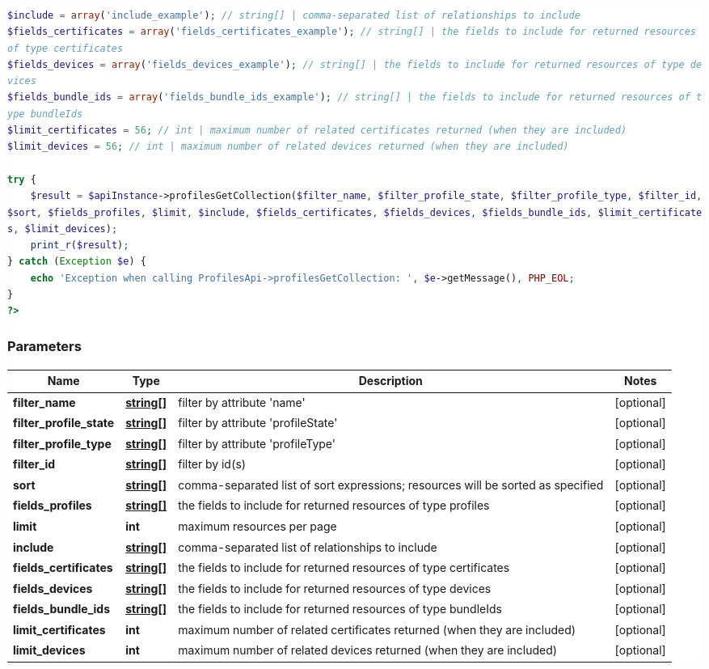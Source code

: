 ```php
$include = array('include_example'); // string[] | comma-separated list of relationships to include
$fields_certificates = array('fields_certificates_example'); // string[] | the fields to include for returned resources of type certificates
$fields_devices = array('fields_devices_example'); // string[] | the fields to include for returned resources of type devices
$fields_bundle_ids = array('fields_bundle_ids_example'); // string[] | the fields to include for returned resources of type bundleIds
$limit_certificates = 56; // int | maximum number of related certificates returned (when they are included)
$limit_devices = 56; // int | maximum number of related devices returned (when they are included)

try {
    $result = $apiInstance->profilesGetCollection($filter_name, $filter_profile_state, $filter_profile_type, $filter_id, $sort, $fields_profiles, $limit, $include, $fields_certificates, $fields_devices, $fields_bundle_ids, $limit_certificates, $limit_devices);
    print_r($result);
} catch (Exception $e) {
    echo 'Exception when calling ProfilesApi->profilesGetCollection: ', $e->getMessage(), PHP_EOL;
}
?>
```

### Parameters


Name | Type | Description  | Notes
------------- | ------------- | ------------- | -------------
 **filter_name** | [**string[]**](../Model/string.md)| filter by attribute &#39;name&#39; | [optional]
 **filter_profile_state** | [**string[]**](../Model/string.md)| filter by attribute &#39;profileState&#39; | [optional]
 **filter_profile_type** | [**string[]**](../Model/string.md)| filter by attribute &#39;profileType&#39; | [optional]
 **filter_id** | [**string[]**](../Model/string.md)| filter by id(s) | [optional]
 **sort** | [**string[]**](../Model/string.md)| comma-separated list of sort expressions; resources will be sorted as specified | [optional]
 **fields_profiles** | [**string[]**](../Model/string.md)| the fields to include for returned resources of type profiles | [optional]
 **limit** | **int**| maximum resources per page | [optional]
 **include** | [**string[]**](../Model/string.md)| comma-separated list of relationships to include | [optional]
 **fields_certificates** | [**string[]**](../Model/string.md)| the fields to include for returned resources of type certificates | [optional]
 **fields_devices** | [**string[]**](../Model/string.md)| the fields to include for returned resources of type devices | [optional]
 **fields_bundle_ids** | [**string[]**](../Model/string.md)| the fields to include for returned resources of type bundleIds | [optional]
 **limit_certificates** | **int**| maximum number of related certificates returned (when they are included) | [optional]
 **limit_devices** | **int**| maximum number of related devices returned (when they are included) | [optional]
